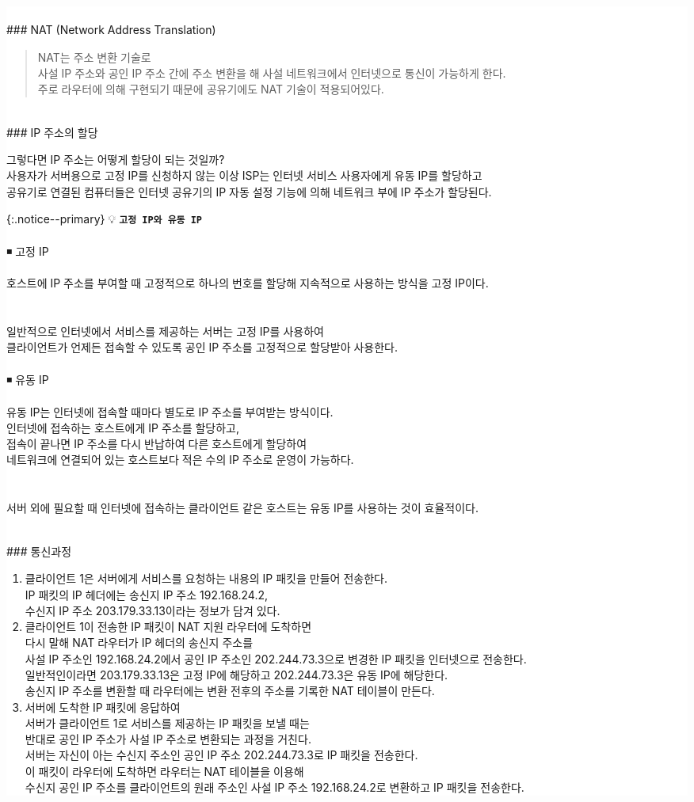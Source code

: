   
<br>
### NAT (Network Address Translation)
  
> NAT는 주소 변환 기술로  
사설 IP 주소와 공인 IP 주소 간에 주소 변환을 해 사설 네트워크에서 인터넷으로 통신이 가능하게 한다.  
주로 라우터에 의해 구현되기 때문에 공유기에도 NAT 기술이 적용되어있다.  
>
  
  
<br>
### IP 주소의 할당
  
그렇다면 IP 주소는 어떻게 할당이 되는 것일까?  
사용자가 서버용으로 고정 IP를 신청하지 않는 이상 ISP는 인터넷 서비스 사용자에게 유동 IP를 할당하고  
공유기로 연결된 컴퓨터들은 인터넷 공유기의 IP 자동 설정 기능에 의해 네트워크 부에 IP 주소가 할당된다.  
  
{:.notice--primary}
💡 **`고정 IP와 유동 IP`**<br><br>
◾ 고정 IP  
<br>
    호스트에 IP 주소를 부여할 때 고정적으로 하나의 번호를 할당해 지속적으로 사용하는 방식을 고정 IP이다.  
<br>
<br>
    일반적으로 인터넷에서 서비스를 제공하는 서버는 고정 IP를 사용하여  
    클라이언트가 언제든 접속할 수 있도록 공인 IP 주소를 고정적으로 할당받아 사용한다.  
<br>
◾ 유동 IP  
<br>
    유동 IP는 인터넷에 접속할 때마다 별도로 IP 주소를 부여받는 방식이다.  
    인터넷에 접속하는 호스트에게 IP 주소를 할당하고,  
    접속이 끝나면 IP 주소를 다시 반납하여 다른 호스트에게 할당하여  
    네트워크에 연결되어 있는 호스트보다 적은 수의 IP 주소로 운영이 가능하다.  
<br>
<br>
    서버 외에 필요할 때 인터넷에 접속하는 클라이언트 같은 호스트는 유동 IP를 사용하는 것이 효율적이다.  
  
  
<br>
### 통신과정
  
<img class='img-full' src='https://github.com/user-attachments/assets/5fe50440-ad4f-48d2-9e07-2a89e2cfb0a3' alt=''>
  
1. 클라이언트 1은 서버에게 서비스를 요청하는 내용의 IP 패킷을 만들어 전송한다.  
IP 패킷의 IP 헤더에는 송신지 IP 주소 192.168.24.2,  
수신지 IP 주소 203.179.33.13이라는 정보가 담겨 있다.  
2. 클라이언트 1이 전송한 IP 패킷이 NAT 지원 라우터에 도착하면  
다시 말해 NAT 라우터가 IP 헤더의 송신지 주소를  
사설 IP 주소인 192.168.24.2에서 공인 IP 주소인 202.244.73.3으로 변경한 IP 패킷을 인터넷으로 전송한다.  
일반적인이라면 203.179.33.13은 고정 IP에 해당하고 202.244.73.3은 유동 IP에 해당한다.  
송신지 IP 주소를 변환할 때 라우터에는 변환 전후의 주소를 기록한 NAT 테이블이 만든다.  
3. 서버에 도착한 IP 패킷에 응답하여  
서버가 클라이언트 1로 서비스를 제공하는 IP 패킷을 보낼 때는  
반대로 공인 IP 주소가 사설 IP 주소로 변환되는 과정을 거친다.  
서버는 자신이 아는 수신지 주소인 공인 IP 주소 202.244.73.3로 IP 패킷을 전송한다.  
이 패킷이 라우터에 도착하면 라우터는 NAT 테이블을 이용해  
수신지 공인 IP 주소를 클라이언트의 원래 주소인 사설 IP 주소 192.168.24.2로 변환하고 IP 패킷을 전송한다.  
  
